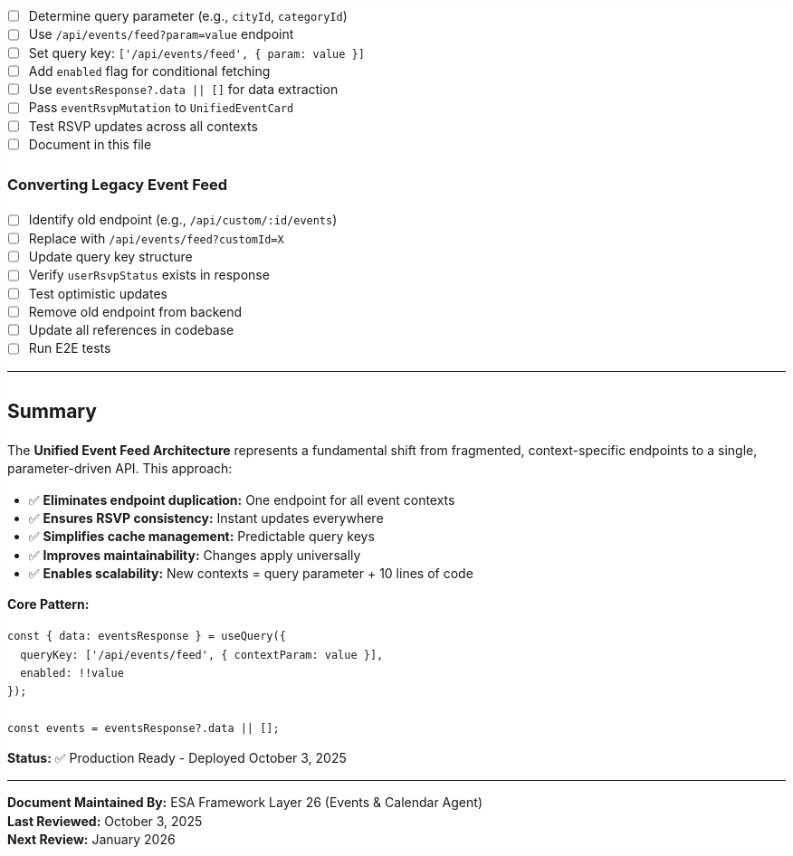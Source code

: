 - [ ] Determine query parameter (e.g., `cityId`, `categoryId`)
- [ ] Use `/api/events/feed?param=value` endpoint
- [ ] Set query key: `['/api/events/feed', { param: value }]`
- [ ] Add `enabled` flag for conditional fetching
- [ ] Use `eventsResponse?.data || []` for data extraction
- [ ] Pass `eventRsvpMutation` to `UnifiedEventCard`
- [ ] Test RSVP updates across all contexts
- [ ] Document in this file

### Converting Legacy Event Feed

- [ ] Identify old endpoint (e.g., `/api/custom/:id/events`)
- [ ] Replace with `/api/events/feed?customId=X`
- [ ] Update query key structure
- [ ] Verify `userRsvpStatus` exists in response
- [ ] Test optimistic updates
- [ ] Remove old endpoint from backend
- [ ] Update all references in codebase
- [ ] Run E2E tests

---

## Summary

The **Unified Event Feed Architecture** represents a fundamental shift from fragmented, context-specific endpoints to a single, parameter-driven API. This approach:

- ✅ **Eliminates endpoint duplication:** One endpoint for all event contexts
- ✅ **Ensures RSVP consistency:** Instant updates everywhere
- ✅ **Simplifies cache management:** Predictable query keys
- ✅ **Improves maintainability:** Changes apply universally
- ✅ **Enables scalability:** New contexts = query parameter + 10 lines of code

**Core Pattern:**
```tsx
const { data: eventsResponse } = useQuery({
  queryKey: ['/api/events/feed', { contextParam: value }],
  enabled: !!value
});

const events = eventsResponse?.data || [];
```

**Status:** ✅ Production Ready - Deployed October 3, 2025

---

**Document Maintained By:** ESA Framework Layer 26 (Events & Calendar Agent)  
**Last Reviewed:** October 3, 2025  
**Next Review:** January 2026
